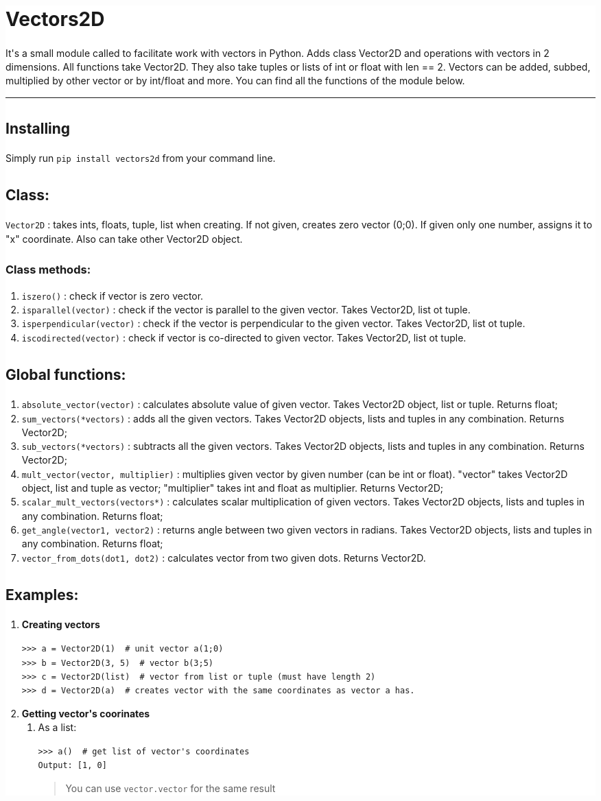 # Vectors2D
It's a small module called to facilitate work with vectors in Python. Adds class Vector2D and operations with vectors in 2 dimensions.
All functions take Vector2D. They also take tuples or lists of int or float with len == 2.
Vectors can be added, subbed, multiplied by other vector or by int/float and more. You can find all the functions of the module below.

---
## Installing
Simply run `pip install vectors2d` from your command line.


## Class:
` Vector2D ` : takes ints, floats, tuple, list when creating. If not given, creates zero vector (0;0). If given only one number, assigns it to "x" coordinate. Also can take other Vector2D object.
### Class methods:
1. `iszero()` : check if vector is zero vector.
2. `isparallel(vector)` : check if the vector is parallel to the given vector. Takes Vector2D, list ot tuple.
3. `isperpendicular(vector)` : check if the vector is perpendicular to the given vector. Takes Vector2D, list ot tuple.
4. `iscodirected(vector)` : check if vector is co-directed to given vector. Takes Vector2D, list ot tuple.


## Global functions:
1. `absolute_vector(vector)` : calculates absolute value of given vector. Takes Vector2D object, list or tuple. Returns float;
2. `sum_vectors(*vectors)` : adds all the given vectors. Takes Vector2D objects, lists and tuples in any combination. Returns Vector2D;
3. `sub_vectors(*vectors)` : subtracts all the given vectors. Takes Vector2D objects, lists and tuples in any combination. Returns Vector2D;
4. `mult_vector(vector, multiplier)` : multiplies given vector by given number (can be int or float). "vector" takes Vector2D object, list and tuple as vector; "multiplier" takes int and float as multiplier. Returns Vector2D;
5. `scalar_mult_vectors(vectors*)` : calculates scalar multiplication of given vectors. Takes Vector2D objects, lists and tuples in any combination. Returns float;
6. `get_angle(vector1, vector2)` : returns angle between two given vectors in radians. Takes Vector2D objects, lists and tuples in any combination. Returns float;
7. `vector_from_dots(dot1, dot2)` : calculates vector from two given dots. Returns Vector2D.

## Examples:
1. **Creating vectors**
   ```
   >>> a = Vector2D(1)  # unit vector a(1;0)
   >>> b = Vector2D(3, 5)  # vector b(3;5)
   >>> c = Vector2D(list)  # vector from list or tuple (must have length 2)
   >>> d = Vector2D(a)  # creates vector with the same coordinates as vector a has.
   ```
2. **Getting vector's coorinates**
   1. As a list:
      ```
      >>> a()  # get list of vector's coordinates
      Output: [1, 0]  
      ```
      > You can use `vector.vector` for the same result
      